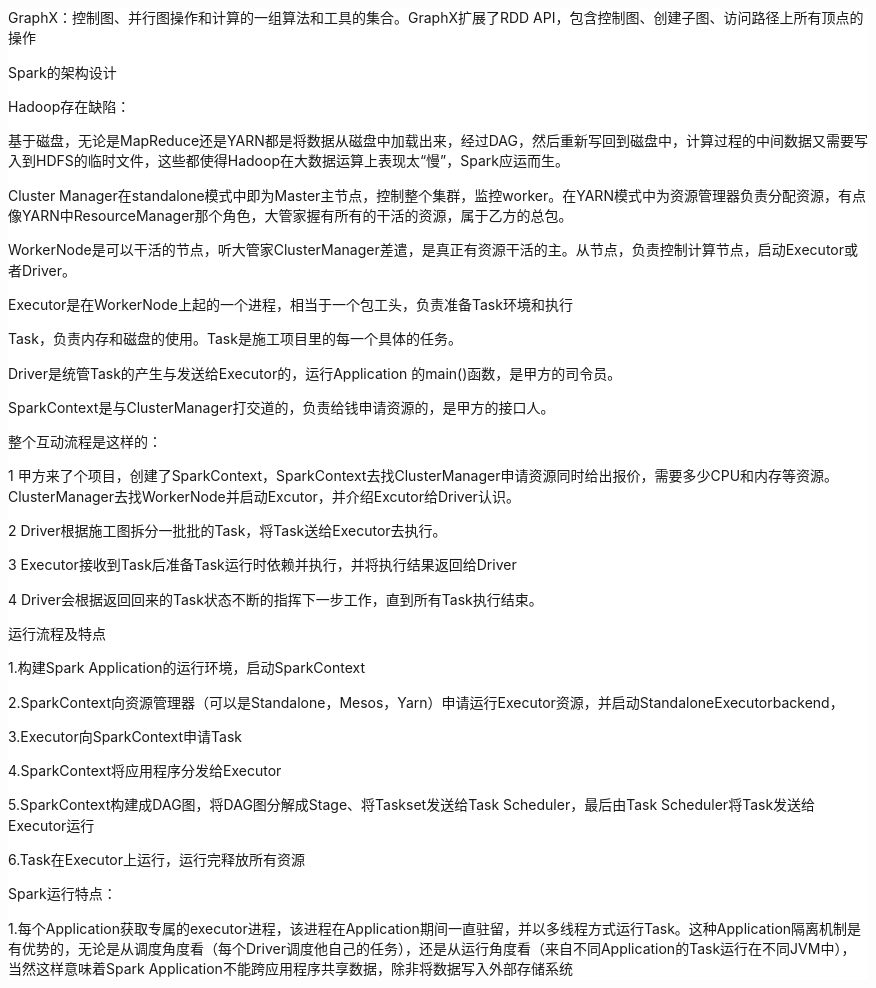  

GraphX：控制图、并行图操作和计算的一组算法和工具的集合。GraphX扩展了RDD API，包含控制图、创建子图、访问路径上所有顶点的操作

 

Spark的架构设计

Hadoop存在缺陷：

基于磁盘，无论是MapReduce还是YARN都是将数据从磁盘中加载出来，经过DAG，然后重新写回到磁盘中，计算过程的中间数据又需要写入到HDFS的临时文件，这些都使得Hadoop在大数据运算上表现太“慢”，Spark应运而生。

 

 



Cluster Manager在standalone模式中即为Master主节点，控制整个集群，监控worker。在YARN模式中为资源管理器负责分配资源，有点像YARN中ResourceManager那个角色，大管家握有所有的干活的资源，属于乙方的总包。

WorkerNode是可以干活的节点，听大管家ClusterManager差遣，是真正有资源干活的主。从节点，负责控制计算节点，启动Executor或者Driver。

Executor是在WorkerNode上起的一个进程，相当于一个包工头，负责准备Task环境和执行

Task，负责内存和磁盘的使用。Task是施工项目里的每一个具体的任务。

Driver是统管Task的产生与发送给Executor的，运行Application 的main()函数，是甲方的司令员。

SparkContext是与ClusterManager打交道的，负责给钱申请资源的，是甲方的接口人。

 

整个互动流程是这样的：

1 甲方来了个项目，创建了SparkContext，SparkContext去找ClusterManager申请资源同时给出报价，需要多少CPU和内存等资源。ClusterManager去找WorkerNode并启动Excutor，并介绍Excutor给Driver认识。

2 Driver根据施工图拆分一批批的Task，将Task送给Executor去执行。

3 Executor接收到Task后准备Task运行时依赖并执行，并将执行结果返回给Driver

4 Driver会根据返回回来的Task状态不断的指挥下一步工作，直到所有Task执行结束。

 

运行流程及特点



1.构建Spark Application的运行环境，启动SparkContext

2.SparkContext向资源管理器（可以是Standalone，Mesos，Yarn）申请运行Executor资源，并启动StandaloneExecutorbackend，

3.Executor向SparkContext申请Task

4.SparkContext将应用程序分发给Executor

5.SparkContext构建成DAG图，将DAG图分解成Stage、将Taskset发送给Task Scheduler，最后由Task Scheduler将Task发送给Executor运行

6.Task在Executor上运行，运行完释放所有资源

 

 Spark运行特点：

1.每个Application获取专属的executor进程，该进程在Application期间一直驻留，并以多线程方式运行Task。这种Application隔离机制是有优势的，无论是从调度角度看（每个Driver调度他自己的任务），还是从运行角度看（来自不同Application的Task运行在不同JVM中），当然这样意味着Spark Application不能跨应用程序共享数据，除非将数据写入外部存储系统
